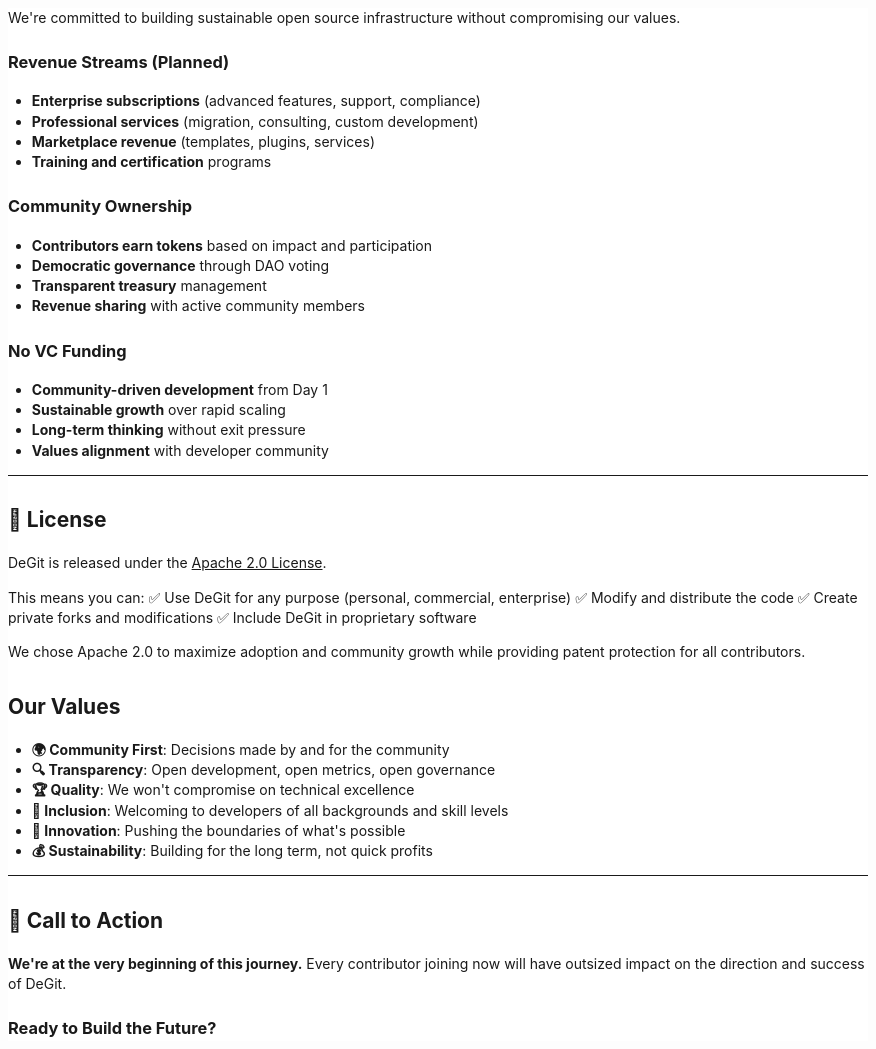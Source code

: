 We're committed to building sustainable open source infrastructure without compromising our values.

### **Revenue Streams (Planned)**
- **Enterprise subscriptions** (advanced features, support, compliance)
- **Professional services** (migration, consulting, custom development)
- **Marketplace revenue** (templates, plugins, services)
- **Training and certification** programs

### **Community Ownership**
- **Contributors earn tokens** based on impact and participation
- **Democratic governance** through DAO voting
- **Transparent treasury** management
- **Revenue sharing** with active community members

### **No VC Funding**
- **Community-driven development** from Day 1
- **Sustainable growth** over rapid scaling
- **Long-term thinking** without exit pressure
- **Values alignment** with developer community

---

## 📄 License

DeGit is released under the [Apache 2.0 License](LICENSE).

This means you can:
✅ Use DeGit for any purpose (personal, commercial, enterprise)
✅ Modify and distribute the code
✅ Create private forks and modifications
✅ Include DeGit in proprietary software

We chose Apache 2.0 to maximize adoption and community growth while providing patent protection for all contributors.

## **Our Values**
- **🌍 Community First**: Decisions made by and for the community
- **🔍 Transparency**: Open development, open metrics, open governance
- **🏆 Quality**: We won't compromise on technical excellence
- **🤝 Inclusion**: Welcoming to developers of all backgrounds and skill levels
- **🚀 Innovation**: Pushing the boundaries of what's possible
- **💰 Sustainability**: Building for the long term, not quick profits

---

## 🙏 **Call to Action**

**We're at the very beginning of this journey.** Every contributor joining now will have outsized impact on the direction and success of DeGit.

### **Ready to Build the Future?**
